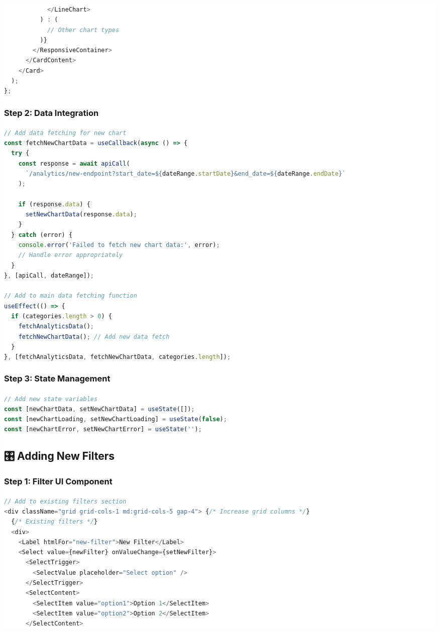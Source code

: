 ```javascript
            </LineChart>
          ) : (
            // Other chart types
          )}
        </ResponsiveContainer>
      </CardContent>
    </Card>
  );
};
```

### Step 2: Data Integration
```javascript
// Add data fetching for new chart
const fetchNewChartData = useCallback(async () => {
  try {
    const response = await apiCall(
      `/analytics/new-endpoint?start_date=${dateRange.startDate}&end_date=${dateRange.endDate}`
    );
    
    if (response.data) {
      setNewChartData(response.data);
    }
  } catch (error) {
    console.error('Failed to fetch new chart data:', error);
    // Handle error appropriately
  }
}, [apiCall, dateRange]);

// Add to main data fetching function
useEffect(() => {
  if (categories.length > 0) {
    fetchAnalyticsData();
    fetchNewChartData(); // Add new data fetch
  }
}, [fetchAnalyticsData, fetchNewChartData, categories.length]);
```

### Step 3: State Management
```javascript
// Add new state variables
const [newChartData, setNewChartData] = useState([]);
const [newChartLoading, setNewChartLoading] = useState(false);
const [newChartError, setNewChartError] = useState('');
```

## 🎛️ Adding New Filters

### Step 1: Filter UI Component
```javascript
// Add to existing filters section
<div className="grid grid-cols-1 md:grid-cols-5 gap-4"> {/* Increase grid columns */}
  {/* Existing filters */}
  <div>
    <Label htmlFor="new-filter">New Filter</Label>
    <Select value={newFilter} onValueChange={setNewFilter}>
      <SelectTrigger>
        <SelectValue placeholder="Select option" />
      </SelectTrigger>
      <SelectContent>
        <SelectItem value="option1">Option 1</SelectItem>
        <SelectItem value="option2">Option 2</SelectItem>
      </SelectContent>
```